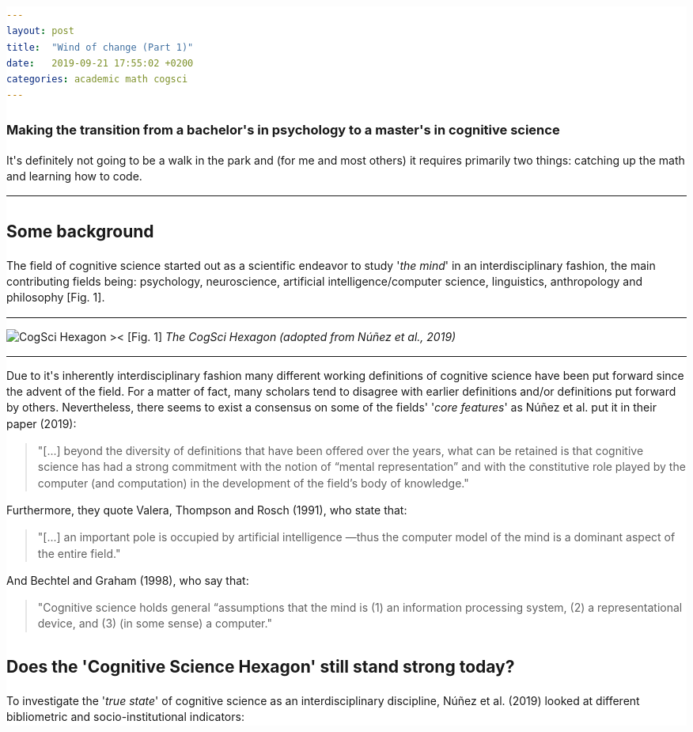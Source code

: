 ```yaml
---
layout: post
title:  "Wind of change (Part 1)"
date:   2019-09-21 17:55:02 +0200
categories: academic math cogsci
---
```

### Making the transition from a bachelor's in psychology to a master's in cognitive science

It's definitely not going to be a walk in the park and (for me and most others) it requires primarily two things: catching up the math and learning how to code.

***
## Some background

The field of cognitive science started out as a scientific endeavor to study '_the mind_' in an interdisciplinary fashion, the main contributing fields being: psychology, neuroscience, artificial intelligence/computer science, linguistics, anthropology and philosophy [Fig. 1].

***
![CogSci Hexagon ><](/blog/assets/images/cogsci_hex01.png)
[Fig. 1] _The CogSci Hexagon (adopted from Núñez et al., 2019)_

***

Due to it's inherently interdisciplinary fashion many different working definitions of cognitive science have been put forward since the advent of the field. For a matter of fact, many scholars tend to disagree with earlier definitions and/or definitions put forward by others. Nevertheless, there seems to exist a consensus on some of the fields' '_core features_' as Núñez et al. put it in their paper (2019):

> "[...] beyond	the	diversity
> of	definitions	that	have	been	offered	over	the	years,	what	can	be	retained	is	that
> cognitive	science	has	had	a	strong	commitment	with	the	notion	of	“mental
> representation”	and	with	the	constitutive	role	played	by	the	computer	(and
> computation)	in	the	development	of	the	field’s	body	of	knowledge."

Furthermore, they quote Valera, Thompson and Rosch (1991), who state that:

> "[...] an	important	pole	is	occupied	by	artificial intelligence —thus	the	computer	model	of	the	mind	is	a	dominant	aspect	of	the	entire field."

And Bechtel and Graham (1998), who say that:

> "Cognitive	science	holds	general	“assumptions	that	the	mind	is	(1)	an	information	processing	system,	(2)	a	representational	device,	and	(3)	(in	some	sense)	a	computer."

## Does the 'Cognitive Science Hexagon' still stand strong today?

To investigate the '_true state_' of cognitive science as an interdisciplinary discipline, Núñez et al. (2019) looked at different bibliometric and socio-institutional indicators:
